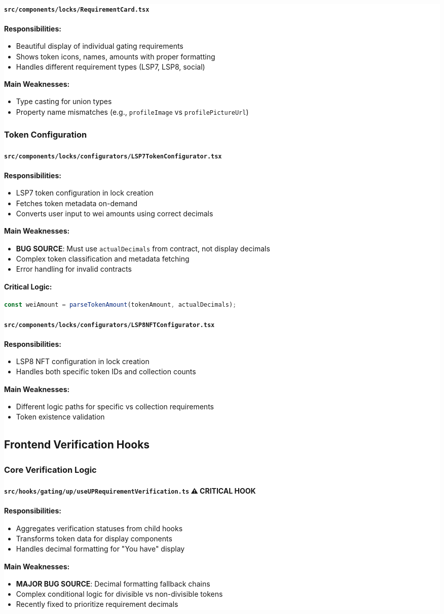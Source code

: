 #### `src/components/locks/RequirementCard.tsx`
**Responsibilities:**
- Beautiful display of individual gating requirements
- Shows token icons, names, amounts with proper formatting
- Handles different requirement types (LSP7, LSP8, social)

**Main Weaknesses:**
- Type casting for union types
- Property name mismatches (e.g., `profileImage` vs `profilePictureUrl`)

### Token Configuration

#### `src/components/locks/configurators/LSP7TokenConfigurator.tsx`
**Responsibilities:**
- LSP7 token configuration in lock creation
- Fetches token metadata on-demand
- Converts user input to wei amounts using correct decimals

**Main Weaknesses:**
- **BUG SOURCE**: Must use `actualDecimals` from contract, not display decimals
- Complex token classification and metadata fetching
- Error handling for invalid contracts

**Critical Logic:**
```typescript
const weiAmount = parseTokenAmount(tokenAmount, actualDecimals);
```

#### `src/components/locks/configurators/LSP8NFTConfigurator.tsx`
**Responsibilities:**
- LSP8 NFT configuration in lock creation
- Handles both specific token IDs and collection counts

**Main Weaknesses:**
- Different logic paths for specific vs collection requirements
- Token existence validation

## Frontend Verification Hooks

### Core Verification Logic

#### `src/hooks/gating/up/useUPRequirementVerification.ts` ⚠️ **CRITICAL HOOK**
**Responsibilities:**
- Aggregates verification statuses from child hooks
- Transforms token data for display components
- Handles decimal formatting for "You have" display

**Main Weaknesses:**
- **MAJOR BUG SOURCE**: Decimal formatting fallback chains
- Complex conditional logic for divisible vs non-divisible tokens
- Recently fixed to prioritize requirement decimals
